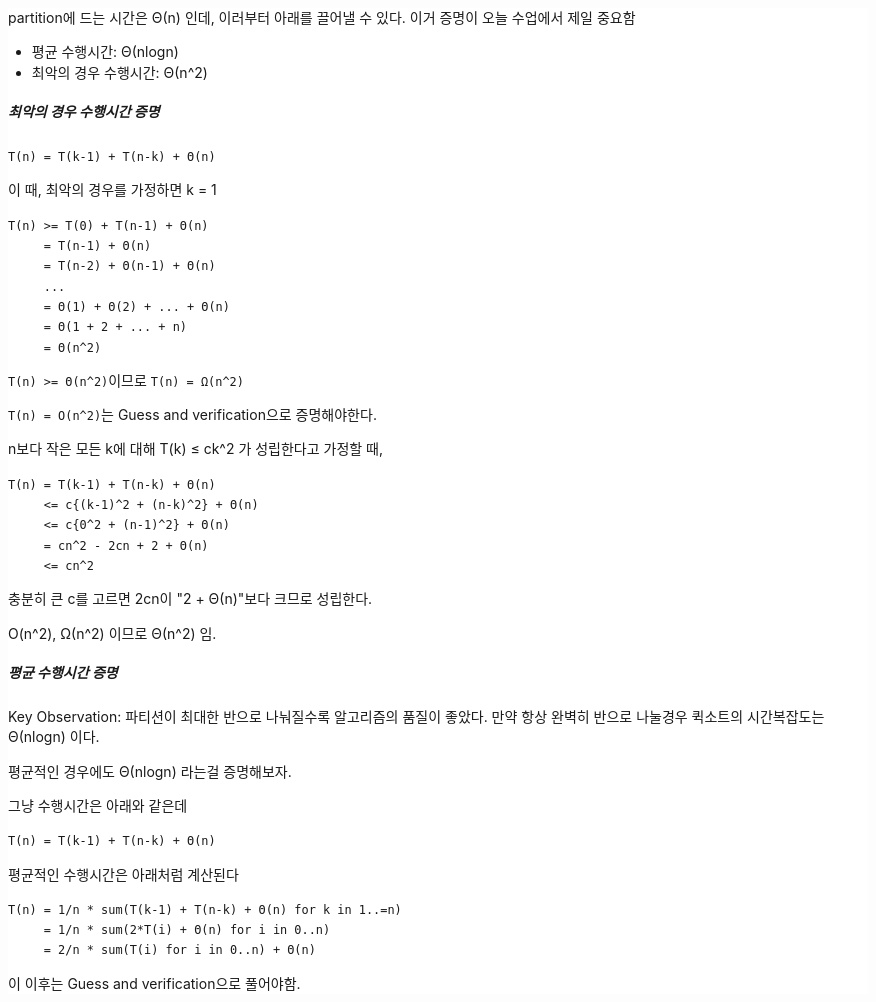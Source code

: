 partition에 드는 시간은 Θ(n) 인데, 이러부터 아래를 끌어낼 수 있다. 이거 증명이 오늘 수업에서 제일 중요함

- 평균 수행시간: Θ(nlogn)
- 최악의 경우 수행시간: Θ(n^2)

##### 최악의 경우 수행시간 증명
```
T(n) = T(k-1) + T(n-k) + Θ(n)
```

이 때, 최악의 경우를 가정하면 k = 1

```
T(n) >= T(0) + T(n-1) + Θ(n)
     = T(n-1) + Θ(n)
     = T(n-2) + Θ(n-1) + Θ(n)
     ...
     = Θ(1) + Θ(2) + ... + Θ(n)
     = Θ(1 + 2 + ... + n)
     = Θ(n^2)
```

`T(n) >= Θ(n^2)`이므로 `T(n) = Ω(n^2)`

`T(n) = O(n^2)`는 Guess and verification으로 증명해야한다. 

n보다 작은 모든 k에 대해 T(k) ≤ ck^2 가 성립한다고 가정할 때,

```
T(n) = T(k-1) + T(n-k) + Θ(n)
     <= c{(k-1)^2 + (n-k)^2} + Θ(n)
     <= c{0^2 + (n-1)^2} + Θ(n)
     = cn^2 - 2cn + 2 + Θ(n)
     <= cn^2
```

충분히 큰 c를 고르면 2cn이 "2 + Θ(n)"보다 크므로 성립한다.

O(n^2), Ω(n^2) 이므로 Θ(n^2) 임.

##### 평균 수행시간 증명
Key Observation: 파티션이 최대한 반으로 나눠질수록 알고리즘의 품질이 좋았다. 만약 항상 완벽히 반으로 나눌경우 퀵소트의 시간복잡도는 Θ(nlogn) 이다.

평균적인 경우에도 Θ(nlogn) 라는걸 증명해보자.

그냥 수행시간은 아래와 같은데

```
T(n) = T(k-1) + T(n-k) + Θ(n)
```

평균적인 수행시간은 아래처럼 계산된다

```
T(n) = 1/n * sum(T(k-1) + T(n-k) + Θ(n) for k in 1..=n)
     = 1/n * sum(2*T(i) + Θ(n) for i in 0..n)
     = 2/n * sum(T(i) for i in 0..n) + Θ(n)
```

이 이후는 Guess and verification으로 풀어야함.
